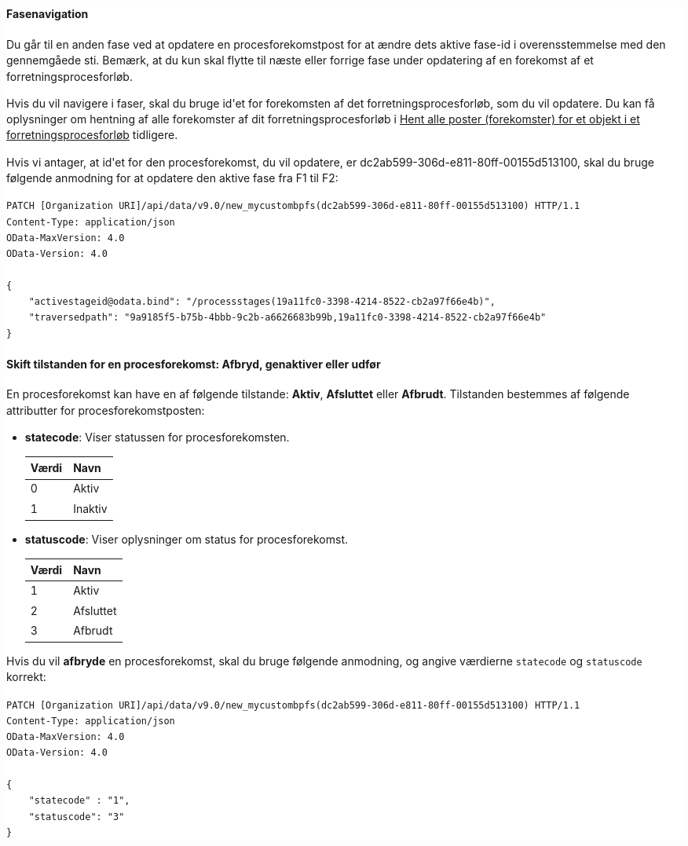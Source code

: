 #### <a name="stage-navigation"></a>Fasenavigation

Du går til en anden fase ved at opdatere en procesforekomstpost for at ændre dets aktive fase-id i overensstemmelse med den gennemgåede sti. Bemærk, at du kun skal flytte til næste eller forrige fase under opdatering af en forekomst af et forretningsprocesforløb.

Hvis du vil navigere i faser, skal du bruge id'et for forekomsten af det forretningsprocesforløb, som du vil opdatere. Du kan få oplysninger om hentning af alle forekomster af dit forretningsprocesforløb i [Hent alle poster (forekomster) for et objekt i et forretningsprocesforløb](#retrieve-all-the-records-instances-for-a-business-process-flow-entity) tidligere.

Hvis vi antager, at id'et for den procesforekomst, du vil opdatere, er dc2ab599-306d-e811-80ff-00155d513100, skal du bruge følgende anmodning for at opdatere den aktive fase fra F1 til F2:

```http
PATCH [Organization URI]/api/data/v9.0/new_mycustombpfs(dc2ab599-306d-e811-80ff-00155d513100) HTTP/1.1
Content-Type: application/json
OData-MaxVersion: 4.0
OData-Version: 4.0

{
    "activestageid@odata.bind": "/processstages(19a11fc0-3398-4214-8522-cb2a97f66e4b)",
    "traversedpath": "9a9185f5-b75b-4bbb-9c2b-a6626683b99b,19a11fc0-3398-4214-8522-cb2a97f66e4b"
}
```

#### <a name="change-the-state-of-a-process-instance-abort-reactivate-or-finish"></a>Skift tilstanden for en procesforekomst: Afbryd, genaktiver eller udfør 

En procesforekomst kan have en af følgende tilstande: **Aktiv**, **Afsluttet** eller **Afbrudt**. Tilstanden bestemmes af følgende attributter for procesforekomstposten:

- **statecode**: Viser statussen for procesforekomsten.

    |Værdi|Navn|
    |-----|-----|
    |0    |Aktiv|
    |1    |Inaktiv|

- **statuscode**: Viser oplysninger om status for procesforekomst.

    |Værdi|Navn|
    |-----|-----|
    |1    |Aktiv|
    |2    |Afsluttet|
    |3    |Afbrudt|

Hvis du vil **afbryde** en procesforekomst, skal du bruge følgende anmodning, og angive værdierne `statecode` og `statuscode` korrekt:

```http
PATCH [Organization URI]/api/data/v9.0/new_mycustombpfs(dc2ab599-306d-e811-80ff-00155d513100) HTTP/1.1   
Content-Type: application/json   
OData-MaxVersion: 4.0   
OData-Version: 4.0 
  
{ 
    "statecode" : "1", 
    "statuscode": "3" 
}
```
 